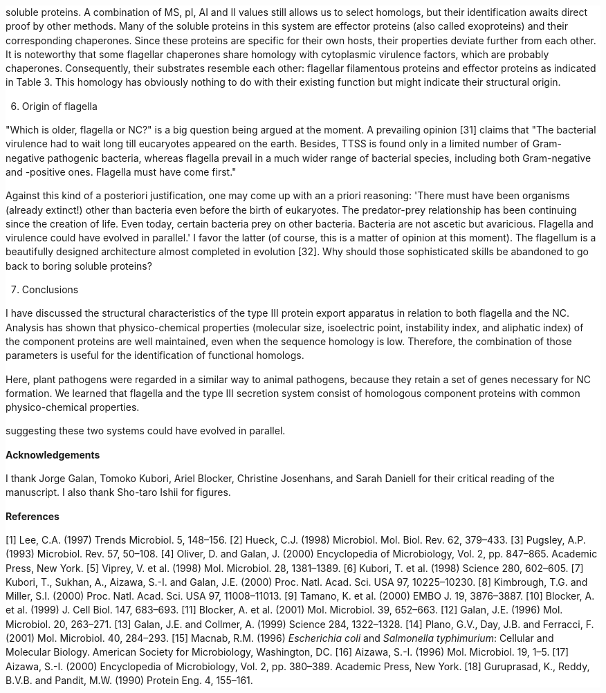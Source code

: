 soluble proteins. A combination of MS, pI, AI and II values still allows us to select homologs, but their identification awaits direct proof by other methods. Many of the soluble proteins in this system are effector proteins (also called exoproteins) and their corresponding chaperones. Since these proteins are specific for their own hosts, their properties deviate further from each other. It is noteworthy that some flagellar chaperones share homology with cytoplasmic virulence factors, which are probably chaperones. Consequently, their substrates resemble each other: flagellar filamentous proteins and effector proteins as indicated in Table 3. This homology has obviously nothing to do with their existing function but might indicate their structural origin.

6. Origin of flagella

"Which is older, flagella or NC?" is a big question being argued at the moment. A prevailing opinion [31] claims that "The bacterial virulence had to wait long till eucaryotes appeared on the earth. Besides, TTSS is found only in a limited number of Gram-negative pathogenic bacteria, whereas flagella prevail in a much wider range of bacterial species, including both Gram-negative and -positive ones. Flagella must have come first."

Against this kind of a posteriori justification, one may come up with an a priori reasoning: 'There must have been organisms (already extinct!) other than bacteria even before the birth of eukaryotes. The predator-prey relationship has been continuing since the creation of life. Even today, certain bacteria prey on other bacteria. Bacteria are not ascetic but avaricious. Flagella and virulence could have evolved in parallel.' I favor the latter (of course, this is a matter of opinion at this moment). The flagellum is a beautifully designed architecture almost completed in evolution [32]. Why should those sophisticated skills be abandoned to go back to boring soluble proteins?

7. Conclusions

I have discussed the structural characteristics of the type III protein export apparatus in relation to both flagella and the NC. Analysis has shown that physico-chemical properties (molecular size, isoelectric point, instability index, and aliphatic index) of the component proteins are well maintained, even when the sequence homology is low. Therefore, the combination of those parameters is useful for the identification of functional homologs.

Here, plant pathogens were regarded in a similar way to animal pathogens, because they retain a set of genes necessary for NC formation. We learned that flagella and the type III secretion system consist of homologous component proteins with common physico-chemical properties.

suggesting these two systems could have evolved in parallel.

**Acknowledgements**

I thank Jorge Galan, Tomoko Kubori, Ariel Blocker, Christine Josenhans, and Sarah Daniell for their critical reading of the manuscript. I also thank Sho-taro Ishii for figures.

**References**

[1] Lee, C.A. (1997) Trends Microbiol. 5, 148–156.
[2] Hueck, C.J. (1998) Microbiol. Mol. Biol. Rev. 62, 379–433.
[3] Pugsley, A.P. (1993) Microbiol. Rev. 57, 50–108.
[4] Oliver, D. and Galan, J. (2000) Encyclopedia of Microbiology, Vol. 2, pp. 847–865. Academic Press, New York.
[5] Viprey, V. et al. (1998) Mol. Microbiol. 28, 1381–1389.
[6] Kubori, T. et al. (1998) Science 280, 602–605.
[7] Kubori, T., Sukhan, A., Aizawa, S.-I. and Galan, J.E. (2000) Proc. Natl. Acad. Sci. USA 97, 10225–10230.
[8] Kimbrough, T.G. and Miller, S.I. (2000) Proc. Natl. Acad. Sci. USA 97, 11008–11013.
[9] Tamano, K. et al. (2000) EMBO J. 19, 3876–3887.
[10] Blocker, A. et al. (1999) J. Cell Biol. 147, 683–693.
[11] Blocker, A. et al. (2001) Mol. Microbiol. 39, 652–663.
[12] Galan, J.E. (1996) Mol. Microbiol. 20, 263–271.
[13] Galan, J.E. and Collmer, A. (1999) Science 284, 1322–1328.
[14] Plano, G.V., Day, J.B. and Ferracci, F. (2001) Mol. Microbiol. 40, 284–293.
[15] Macnab, R.M. (1996) *Escherichia coli* and *Salmonella typhimurium*: Cellular and Molecular Biology. American Society for Microbiology, Washington, DC.
[16] Aizawa, S.-I. (1996) Mol. Microbiol. 19, 1–5.
[17] Aizawa, S.-I. (2000) Encyclopedia of Microbiology, Vol. 2, pp. 380–389. Academic Press, New York.
[18] Guruprasad, K., Reddy, B.V.B. and Pandit, M.W. (1990) Protein Eng. 4, 155–161.